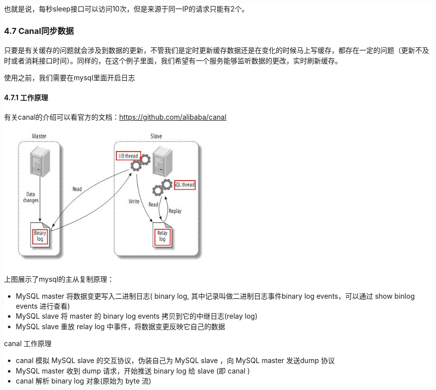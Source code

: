 ```nginx
```

也就是说，每秒sleep接口可以访问10次，但是来源于同一IP的请求只能有2个。



### 4.7 Canal同步数据

只要是有关缓存的问题就会涉及到数据的更新，不管我们是定时更新缓存数据还是在变化的时候马上写缓存，都存在一定的问题（更新不及时或者消耗接口时间）。同样的，在这个例子里面，我们希望有一个服务能够监听数据的更改，实时刷新缓存。



使用之前，我们需要在mysql里面开启日志



#### 4.7.1 工作原理

有关canal的介绍可以看官方的文档：https://github.com/alibaba/canal

<img src="./images/mysql主备复制原理.jpg" style="zoom: 80%;" />

上图展示了mysql的主从复制原理：

- MySQL master 将数据变更写入二进制日志( binary log, 其中记录叫做二进制日志事件binary log events，可以通过 show binlog events 进行查看)
- MySQL slave 将 master 的 binary log events 拷贝到它的中继日志(relay log)
- MySQL slave 重放 relay log 中事件，将数据变更反映它自己的数据



canal 工作原理

- canal 模拟 MySQL slave 的交互协议，伪装自己为 MySQL slave ，向 MySQL master 发送dump 协议
- MySQL master 收到 dump 请求，开始推送 binary log 给 slave (即 canal )
- canal 解析 binary log 对象(原始为 byte 流)


